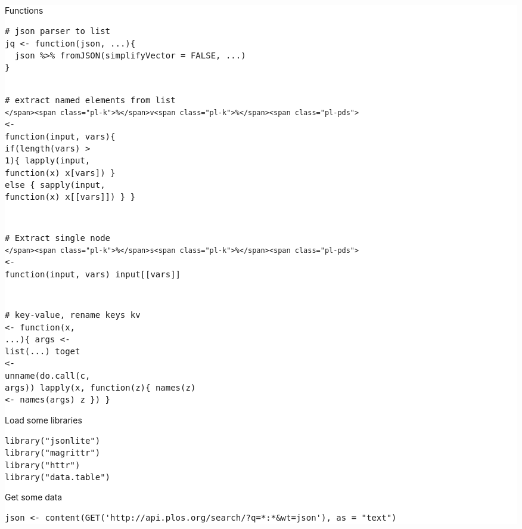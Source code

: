 <p>Functions</p>

<div class="highlight highlight-coffee"><pre><span class="pl-c"># json parser to list</span>
jq <span class="pl-k">&lt;-</span> <span class="pl-k">function</span>(json, <span class="pl-k">...</span>){
  json <span class="pl-k">%&gt;%</span> fromJSON(<span class="pl-v"><span class="pl-v">simplifyVector <span class="pl-k">=</span></span></span> FALSE, <span class="pl-k">...</span>)
}

<span class="pl-c"># extract named elements from list</span>
<span class="pl-s"><span class="pl-pds">`</span><span class="pl-k">%</span>v<span class="pl-k">%</span><span class="pl-pds">`</span></span> <span class="pl-k">&lt;-</span> <span class="pl-k">function</span>(input, vars){
  <span class="pl-k">if</span>(length(vars) <span class="pl-k">&gt;</span> <span class="pl-c1">1</span>){
    lapply(input, <span class="pl-k">function</span>(x) x[vars])
  } <span class="pl-k">else</span> {
    sapply(input, <span class="pl-k">function</span>(x) x[[vars]])
  }
}

<span class="pl-c"># Extract single node</span>
<span class="pl-s"><span class="pl-pds">`</span><span class="pl-k">%</span>s<span class="pl-k">%</span><span class="pl-pds">`</span></span> <span class="pl-k">&lt;-</span> <span class="pl-k">function</span>(input, vars) input[[vars]]

<span class="pl-c"># key-value, rename keys</span>
kv <span class="pl-k">&lt;-</span> <span class="pl-k">function</span>(x, <span class="pl-k">...</span>){
  args <span class="pl-k">&lt;-</span> list(<span class="pl-k">...</span>)
  toget <span class="pl-k">&lt;-</span> unname(<span class="pl-k">do</span>.<span class="pl-c1">call</span>(c, args))
  lapply(x, <span class="pl-k">function</span>(z){
    names(z) <span class="pl-k">&lt;-</span> names(args)
    z
  })
}</pre></div>

<p>Load some libraries</p>

<div class="highlight highlight-coffee"><pre>library(<span class="pl-s"><span class="pl-pds">"</span>jsonlite<span class="pl-pds">"</span></span>)
library(<span class="pl-s"><span class="pl-pds">"</span>magrittr<span class="pl-pds">"</span></span>)
library(<span class="pl-s"><span class="pl-pds">"</span>httr<span class="pl-pds">"</span></span>)
library(<span class="pl-s"><span class="pl-pds">"</span>data.table<span class="pl-pds">"</span></span>)</pre></div>

<p>Get some data</p>

<div class="highlight highlight-coffee"><pre>json <span class="pl-k">&lt;-</span> content(GET(<span class="pl-s"><span class="pl-pds">'</span>http://api.plos.org/search/?q=*:*&amp;wt=json<span class="pl-pds">'</span></span>), <span class="pl-v"><span class="pl-v">as <span class="pl-k">=</span></span></span> <span class="pl-s"><span class="pl-pds">"</span>text<span class="pl-pds">"</span></span>)</pre></div>

